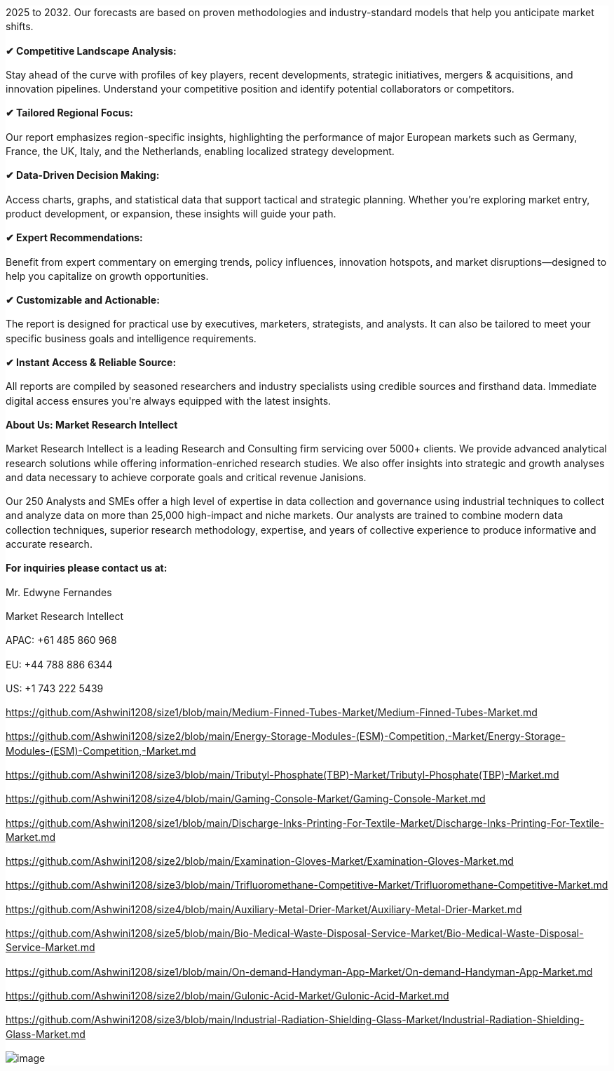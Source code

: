 2025 to 2032. Our forecasts are based on proven methodologies and industry-standard models that help you anticipate market shifts.</p><p><strong>✔ Competitive Landscape Analysis:</strong></p><p>Stay ahead of the curve with profiles of key players, recent developments, strategic initiatives, mergers &amp; acquisitions, and innovation pipelines. Understand your competitive position and identify potential collaborators or competitors.</p><p><strong>✔ Tailored Regional Focus:</strong></p><p>Our report emphasizes region-specific insights, highlighting the performance of major European markets such as Germany, France, the UK, Italy, and the Netherlands, enabling localized strategy development.</p><p><strong>✔ Data-Driven Decision Making:</strong></p><p>Access charts, graphs, and statistical data that support tactical and strategic planning. Whether you&rsquo;re exploring market entry, product development, or expansion, these insights will guide your path.</p><p><strong>✔ Expert Recommendations:</strong></p><p>Benefit from expert commentary on emerging trends, policy influences, innovation hotspots, and market disruptions&mdash;designed to help you capitalize on growth opportunities.</p><p><strong>✔ Customizable and Actionable:</strong></p><p>The report is designed for practical use by executives, marketers, strategists, and analysts. It can also be tailored to meet your specific business goals and intelligence requirements.</p><p><strong>✔ Instant Access &amp; Reliable Source:</strong></p><p>All reports are compiled by seasoned researchers and industry specialists using credible sources and firsthand data. Immediate digital access ensures you're always equipped with the latest insights.</p><p><strong><span class="font-[700]">About Us: Market Research Intellect</span></strong></p><p><span class="">Market Research Intellect is a leading Research and Consulting firm servicing over 5000+ clients. We provide advanced analytical research solutions while offering information-enriched research studies.&nbsp;</span>We also offer insights into strategic and growth analyses and data necessary to achieve corporate goals and critical revenue Janisions.</p><p><span class="">Our 250 Analysts and SMEs offer a high level of expertise in data collection and governance using industrial techniques to collect and analyze data on more than 25,000 high-impact and niche markets. Our analysts are trained to combine modern data collection techniques, superior research methodology, expertise, and years of collective experience to produce informative and accurate research.</span></p><p><strong>For inquiries please contact us at:</strong></p><p>Mr. Edwyne Fernandes</p><p>Market Research Intellect</p><p>APAC: +61 485 860 968</p><p>EU: +44 788 886 6344</p><p>US: +1 743 222 5439</p><p><a href="https://github.com/Ashwini1208/size1/blob/main/Medium-Finned-Tubes-Market/Medium-Finned-Tubes-Market.md">https://github.com/Ashwini1208/size1/blob/main/Medium-Finned-Tubes-Market/Medium-Finned-Tubes-Market.md</a></p><p><a href="https://github.com/Ashwini1208/size2/blob/main/Energy-Storage-Modules-(ESM)-Competition,-Market/Energy-Storage-Modules-(ESM)-Competition,-Market.md">https://github.com/Ashwini1208/size2/blob/main/Energy-Storage-Modules-(ESM)-Competition,-Market/Energy-Storage-Modules-(ESM)-Competition,-Market.md</a></p><p><a href="https://github.com/Ashwini1208/size3/blob/main/Tributyl-Phosphate(TBP)-Market/Tributyl-Phosphate(TBP)-Market.md">https://github.com/Ashwini1208/size3/blob/main/Tributyl-Phosphate(TBP)-Market/Tributyl-Phosphate(TBP)-Market.md</a></p><p><a href="https://github.com/Ashwini1208/size4/blob/main/Gaming-Console-Market/Gaming-Console-Market.md">https://github.com/Ashwini1208/size4/blob/main/Gaming-Console-Market/Gaming-Console-Market.md</a></p><p><a href="https://github.com/Ashwini1208/size1/blob/main/Discharge-Inks-Printing-For-Textile-Market/Discharge-Inks-Printing-For-Textile-Market.md">https://github.com/Ashwini1208/size1/blob/main/Discharge-Inks-Printing-For-Textile-Market/Discharge-Inks-Printing-For-Textile-Market.md</a></p><p><a href="https://github.com/Ashwini1208/size2/blob/main/Examination-Gloves-Market/Examination-Gloves-Market.md">https://github.com/Ashwini1208/size2/blob/main/Examination-Gloves-Market/Examination-Gloves-Market.md</a></p><p><a href="https://github.com/Ashwini1208/size3/blob/main/Trifluoromethane-Competitive-Market/Trifluoromethane-Competitive-Market.md">https://github.com/Ashwini1208/size3/blob/main/Trifluoromethane-Competitive-Market/Trifluoromethane-Competitive-Market.md</a></p><p><a href="https://github.com/Ashwini1208/size4/blob/main/Auxiliary-Metal-Drier-Market/Auxiliary-Metal-Drier-Market.md">https://github.com/Ashwini1208/size4/blob/main/Auxiliary-Metal-Drier-Market/Auxiliary-Metal-Drier-Market.md</a></p><p><a href="https://github.com/Ashwini1208/size5/blob/main/Bio-Medical-Waste-Disposal-Service-Market/Bio-Medical-Waste-Disposal-Service-Market.md">https://github.com/Ashwini1208/size5/blob/main/Bio-Medical-Waste-Disposal-Service-Market/Bio-Medical-Waste-Disposal-Service-Market.md</a></p><p><a href="https://github.com/Ashwini1208/size1/blob/main/On-demand-Handyman-App-Market/On-demand-Handyman-App-Market.md">https://github.com/Ashwini1208/size1/blob/main/On-demand-Handyman-App-Market/On-demand-Handyman-App-Market.md</a></p><p><a href="https://github.com/Ashwini1208/size2/blob/main/Gulonic-Acid-Market/Gulonic-Acid-Market.md">https://github.com/Ashwini1208/size2/blob/main/Gulonic-Acid-Market/Gulonic-Acid-Market.md</a></p><p><a href="https://github.com/Ashwini1208/size3/blob/main/Industrial-Radiation-Shielding-Glass-Market/Industrial-Radiation-Shielding-Glass-Market.md">https://github.com/Ashwini1208/size3/blob/main/Industrial-Radiation-Shielding-Glass-Market/Industrial-Radiation-Shielding-Glass-Market.md</a></p>
![image](https://github.com/user-attachments/assets/3e20e392-fe10-465b-97b8-cb692f9c4d60)
